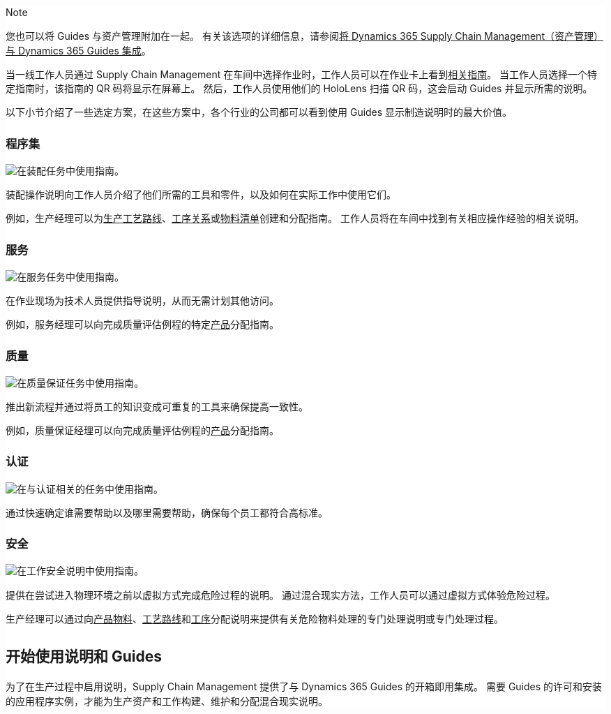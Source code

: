 > [!NOTE]
> 您也可以将 Guides 与资产管理附加在一起。 有关该选项的详细信息，请参阅[将 Dynamics 365 Supply Chain Management（资产管理）与 Dynamics 365 Guides 集成](../asset-management/asset-management-guides-integration.md)。

当一线工作人员通过 Supply Chain Management 在车间中选择作业时，工作人员可以在作业卡上看到[相关指南](#logic)。 当工作人员选择一个特定指南时，该指南的 QR 码将显示在屏幕上。 然后，工作人员使用他们的 HoloLens 扫描 QR 码，这会启动 Guides 并显示所需的说明。

以下小节介绍了一些选定方案，在这些方案中，各个行业的公司都可以看到使用 Guides 显示制造说明时的最大价值。

### <a name="assembly"></a>程序集

![在装配任务中使用指南。](media/instruction-guides-hero-assembly.png "在服务任务中使用指南")

装配操作说明向工作人员介绍了他们所需的工具和零件，以及如何在实际工作中使用它们。

例如，生产经理可以为[生产工艺路线](routes-operations.md)、[工序关系](routes-operations.md#operation-relations)或[物料清单](bill-of-material-bom.md)创建和分配指南。 工作人员将在车间中找到有关相应操作经验的相关说明。

### <a name="service"></a>服务

![在服务任务中使用指南。](media/instruction-guides-hero-service.png "在服务任务中使用指南")

在作业现场为技术人员提供指导说明，从而无需计划其他访问。

例如，服务经理可以向完成质量评估例程的特定[产品](../../commerce/product.md)分配指南。

### <a name="quality"></a>质量

![在质量保证任务中使用指南。](media/instruction-guides-hero-quality.png "在质量保证任务中使用指南")

推出新流程并通过将员工的知识变成可重复的工具来确保提高一致性。

例如，质量保证经理可以向完成质量评估例程的[产品](../../commerce/product.md)分配指南。

### <a name="certifications"></a>认证

![在与认证相关的任务中使用指南。](media/instruction-guides-hero-certification.png "在与认证相关的任务中使用指南")

通过快速确定谁需要帮助以及哪里需要帮助，确保每个员工都符合高标准。

### <a name="safety"></a>安全

![在工作安全说明中使用指南。](media/instruction-guides-hero-safety.png "在工作安全说明中使用指南")

提供在尝试进入物理环境之前以虚拟方式完成危险过程的说明。 通过混合现实方法，工作人员可以通过虚拟方式体验危险过程。

生产经理可以通过向[产品物料](../../commerce/product.md)、[工艺路线](routes-operations.md)和[工序](routes-operations.md#operation-relations)分配说明来提供有关危险物料处理的专门处理说明或专门处理过程。

## <a name="get-started-with-instructions-and-guides"></a>开始使用说明和 Guides

为了在生产过程中启用说明，Supply Chain Management 提供了与 Dynamics 365 Guides 的开箱即用集成。 需要 Guides 的许可和安装的应用程序实例，才能为生产资产和工作构建、维护和分配混合现实说明。
